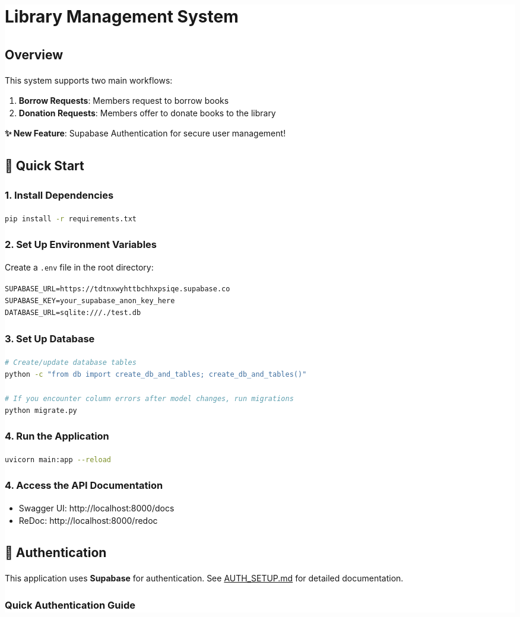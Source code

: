 # Library Management System

## Overview
This system supports two main workflows:
1. **Borrow Requests**: Members request to borrow books
2. **Donation Requests**: Members offer to donate books to the library

**✨ New Feature**: Supabase Authentication for secure user management!

## 🚀 Quick Start

### 1. Install Dependencies
```bash
pip install -r requirements.txt
```

### 2. Set Up Environment Variables
Create a `.env` file in the root directory:
```env
SUPABASE_URL=https://tdtnxwyhttbchhxpsiqe.supabase.co
SUPABASE_KEY=your_supabase_anon_key_here
DATABASE_URL=sqlite:///./test.db
```

### 3. Set Up Database
```bash
# Create/update database tables
python -c "from db import create_db_and_tables; create_db_and_tables()"

# If you encounter column errors after model changes, run migrations
python migrate.py
```

### 4. Run the Application
```bash
uvicorn main:app --reload
```

### 4. Access the API Documentation
- Swagger UI: http://localhost:8000/docs
- ReDoc: http://localhost:8000/redoc

## 🔐 Authentication

This application uses **Supabase** for authentication. See [AUTH_SETUP.md](./AUTH_SETUP.md) for detailed documentation.

### Quick Authentication Guide
